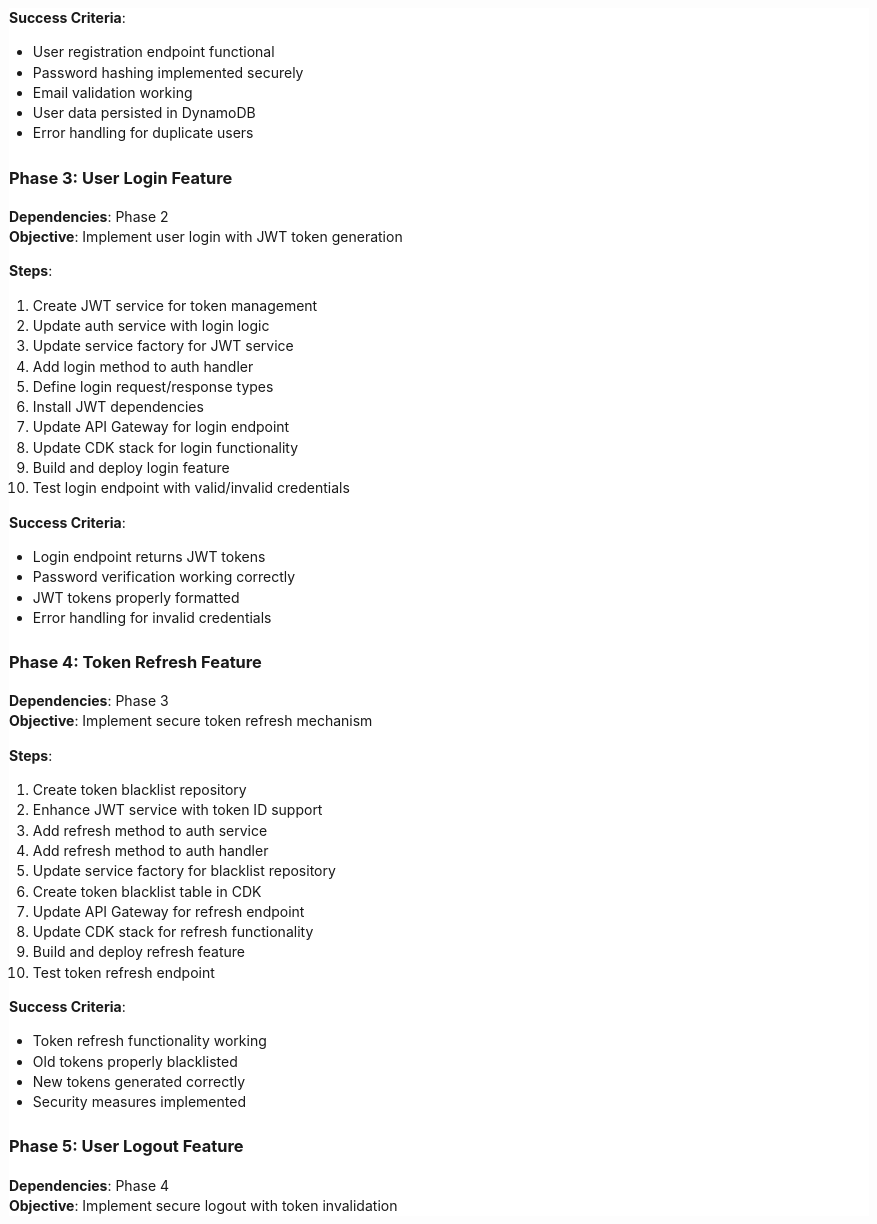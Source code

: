 **Success Criteria**:
- User registration endpoint functional
- Password hashing implemented securely
- Email validation working
- User data persisted in DynamoDB
- Error handling for duplicate users

### Phase 3: User Login Feature
**Dependencies**: Phase 2  
**Objective**: Implement user login with JWT token generation

**Steps**:
1. Create JWT service for token management
2. Update auth service with login logic
3. Update service factory for JWT service
4. Add login method to auth handler
5. Define login request/response types
6. Install JWT dependencies
7. Update API Gateway for login endpoint
8. Update CDK stack for login functionality
9. Build and deploy login feature
10. Test login endpoint with valid/invalid credentials

**Success Criteria**:
- Login endpoint returns JWT tokens
- Password verification working correctly
- JWT tokens properly formatted
- Error handling for invalid credentials

### Phase 4: Token Refresh Feature
**Dependencies**: Phase 3  
**Objective**: Implement secure token refresh mechanism

**Steps**:
1. Create token blacklist repository
2. Enhance JWT service with token ID support
3. Add refresh method to auth service
4. Add refresh method to auth handler
5. Update service factory for blacklist repository
6. Create token blacklist table in CDK
7. Update API Gateway for refresh endpoint
8. Update CDK stack for refresh functionality
9. Build and deploy refresh feature
10. Test token refresh endpoint

**Success Criteria**:
- Token refresh functionality working
- Old tokens properly blacklisted
- New tokens generated correctly
- Security measures implemented

### Phase 5: User Logout Feature
**Dependencies**: Phase 4  
**Objective**: Implement secure logout with token invalidation

